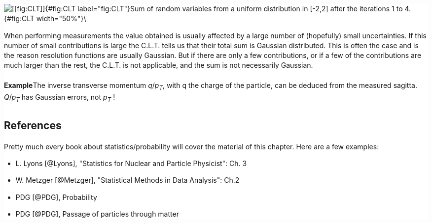 ![[\[fig:CLT\]]{#fig:CLT label="fig:CLT"}Sum of random variables from a
uniform distribution in $[-2,2]$ after the iterations 1 to
4.](Section2Bilder/CLT "fig:"){#fig:CLT width="50%"}\

When performing measurements the value obtained is usually affected by a
large number of (hopefully) small uncertainties. If this number of small
contributions is large the C.L.T. tells us that their total sum is
Gaussian distributed. This is often the case and is the reason
resolution functions are usually Gaussian. But if there are only a few
contributions, or if a few of the contributions are much larger than the
rest, the C.L.T. is not applicable, and the sum is not necessarily
Gaussian.\
\
**Example**The inverse transverse momentum $q/p_T$, with q the charge of
the particle, can be deduced from the measured sagitta. $Q/p_T$ has
Gaussian errors, not $p_T$ !

References
----------

Pretty much every book about statistics/probability will cover the
material of this chapter. Here are a few examples:

-   L. Lyons [@Lyons], "Statistics for Nuclear and Particle Physicist":
    Ch. 3

-   W. Metzger [@Metzger], "Statistical Methods in Data Analysis": Ch.2

-   PDG [@PDG], Probability

-   PDG [@PDG], Passage of particles through matter

[^1]: This example is mentioned for the first time in the book from L.
    von Bortkiewicz in the year 1898: \"Das Gesetz der kleinen Zahlen.\"

[^2]: C.F. Gauss did not discovery it all alone. Independently, Laplace
    and de Moivre knew about this distribution.

[^3]: A legend says that Gauss did describe the size of bread loaves in
    the city of Königsberg with the normal distribution.

[^4]: Even if the mean does not exist, noting that the distribution is
    symmetric, we can define it to be $M$; $\Gamma$ is the FWHM. In
    actual physical problems the distribution is truncated, e.g., by
    energy conservation, and the resulting distribution is well-behaved.

